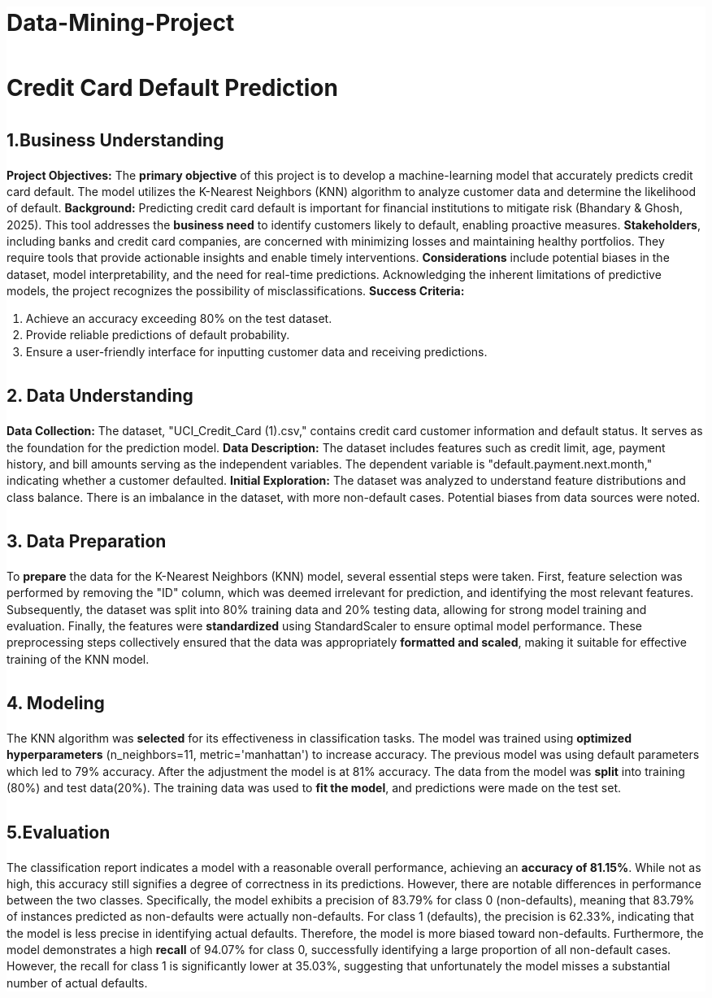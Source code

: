 
# Data-Mining-Project
# Credit Card Default Prediction
## 1.Business Understanding
**Project Objectives:**
The **primary objective** of this project is to develop a machine-learning model that accurately predicts credit card default. The model utilizes the K-Nearest Neighbors (KNN) algorithm to analyze customer data and determine the likelihood of default.
**Background:**
Predicting credit card default is important for financial institutions to mitigate risk (Bhandary & Ghosh, 2025). This tool addresses the **business need** to identify customers likely to default, enabling proactive measures. **Stakeholders**, including banks and credit card companies, are concerned with minimizing losses and maintaining healthy portfolios. They require tools that provide actionable insights and enable timely interventions. **Considerations** include potential biases in the dataset, model interpretability, and the need for real-time predictions. Acknowledging the inherent limitations of predictive models, the project recognizes the possibility of misclassifications.
**Success Criteria:**
1. Achieve an accuracy exceeding 80% on the test dataset.
2. Provide reliable predictions of default probability.
3. Ensure a user-friendly interface for inputting customer data and receiving predictions.
## 2. Data Understanding
**Data Collection:** The dataset, "UCI_Credit_Card (1).csv," contains credit card customer information and default status. It serves as the foundation for the prediction model.
**Data Description:** The dataset includes features such as credit limit, age, payment history, and bill amounts serving as the independent variables. The dependent variable is "default.payment.next.month," indicating whether a customer defaulted.
**Initial Exploration:** The dataset was analyzed to understand feature distributions and class balance. There is an imbalance in the dataset, with more non-default cases. Potential biases from data sources were noted.
## 3. Data Preparation
To **prepare** the data for the K-Nearest Neighbors (KNN) model, several essential steps were taken. First, feature selection was performed by removing the "ID" column, which was deemed irrelevant for prediction, and identifying the most relevant features. Subsequently, the dataset was split into 80% training data and 20% testing data, allowing for strong model training and evaluation. Finally, the features were **standardized** using StandardScaler to ensure optimal model performance. These preprocessing steps collectively ensured that the data was appropriately **formatted and scaled**, making it suitable for effective training of the KNN model.
## 4. Modeling
The KNN algorithm was **selected** for its effectiveness in classification tasks. The model was trained using **optimized hyperparameters** (n_neighbors=11, metric='manhattan') to increase accuracy. The previous model was using default parameters which led to 79% accuracy. After the adjustment the model is at 81% accuracy. The data from the model was **split** into training (80%) and test data(20%). The training data was used to **fit the model**, and predictions were made on the test set.
## 5.Evaluation
The classification report indicates a model with a reasonable overall performance, achieving an **accuracy of 81.15%**. While not as high, this accuracy still signifies a degree of correctness in its predictions. However, there are notable differences in performance between the two classes. Specifically, the model exhibits a precision of 83.79% for class 0 (non-defaults), meaning that 83.79% of instances predicted as non-defaults were actually non-defaults. For class 1 (defaults), the precision is 62.33%, indicating that the model is less precise in identifying actual defaults. Therefore, the model is more biased toward non-defaults. 
Furthermore, the model demonstrates a high **recall** of 94.07% for class 0, successfully identifying a large proportion of all non-default cases. However, the recall for class 1 is significantly lower at 35.03%, suggesting that unfortunately the model misses a substantial number of actual defaults.